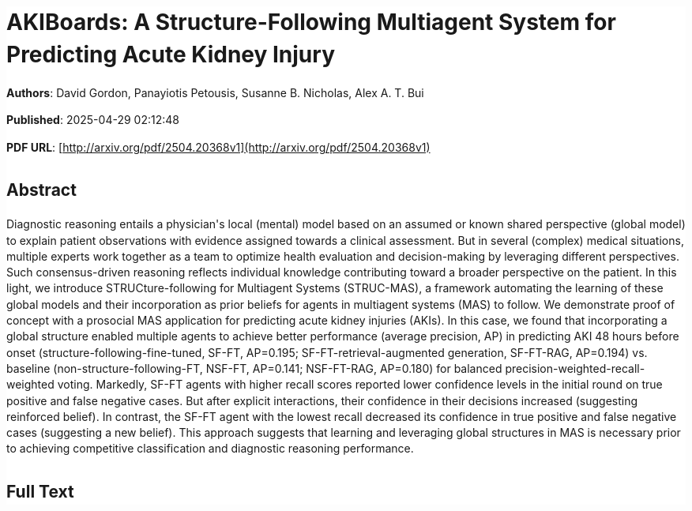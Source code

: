 # AKIBoards: A Structure-Following Multiagent System for Predicting Acute Kidney Injury

**Authors**: David Gordon, Panayiotis Petousis, Susanne B. Nicholas, Alex A. T. Bui

**Published**: 2025-04-29 02:12:48

**PDF URL**: [http://arxiv.org/pdf/2504.20368v1](http://arxiv.org/pdf/2504.20368v1)

## Abstract
Diagnostic reasoning entails a physician's local (mental) model based on an
assumed or known shared perspective (global model) to explain patient
observations with evidence assigned towards a clinical assessment. But in
several (complex) medical situations, multiple experts work together as a team
to optimize health evaluation and decision-making by leveraging different
perspectives. Such consensus-driven reasoning reflects individual knowledge
contributing toward a broader perspective on the patient. In this light, we
introduce STRUCture-following for Multiagent Systems (STRUC-MAS), a framework
automating the learning of these global models and their incorporation as prior
beliefs for agents in multiagent systems (MAS) to follow. We demonstrate proof
of concept with a prosocial MAS application for predicting acute kidney
injuries (AKIs). In this case, we found that incorporating a global structure
enabled multiple agents to achieve better performance (average precision, AP)
in predicting AKI 48 hours before onset (structure-following-fine-tuned, SF-FT,
AP=0.195; SF-FT-retrieval-augmented generation, SF-FT-RAG, AP=0.194) vs.
baseline (non-structure-following-FT, NSF-FT, AP=0.141; NSF-FT-RAG, AP=0.180)
for balanced precision-weighted-recall-weighted voting. Markedly, SF-FT agents
with higher recall scores reported lower confidence levels in the initial round
on true positive and false negative cases. But after explicit interactions,
their confidence in their decisions increased (suggesting reinforced belief).
In contrast, the SF-FT agent with the lowest recall decreased its confidence in
true positive and false negative cases (suggesting a new belief). This approach
suggests that learning and leveraging global structures in MAS is necessary
prior to achieving competitive classification and diagnostic reasoning
performance.

## Full Text



